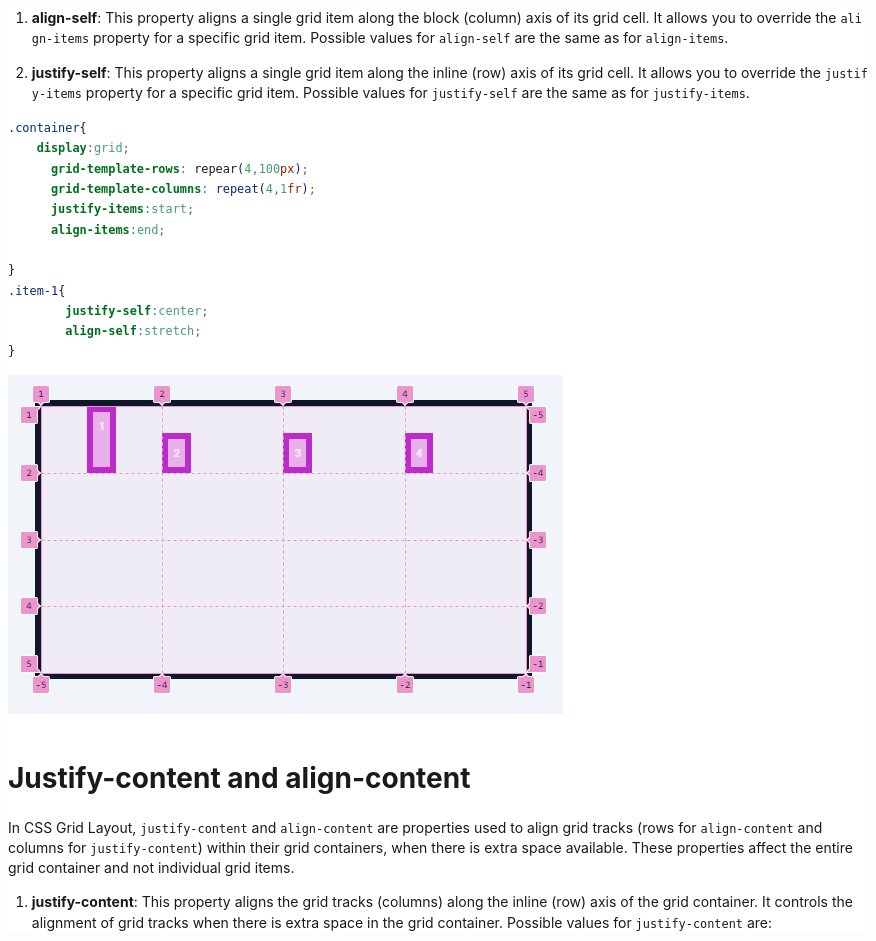 1. **align-self**: This property aligns a single grid item along the block (column) axis of its grid cell. It allows you to override the `align-items` property for a specific grid item. Possible values for `align-self` are the same as for `align-items`.



2. **justify-self**: This property aligns a single grid item along the inline (row) axis of its grid cell. It allows you to override the `justify-items` property for a specific grid item. Possible values for `justify-self` are the same as for `justify-items`.

```css 
.container{
    display:grid;
      grid-template-rows: repear(4,100px);
      grid-template-columns: repeat(4,1fr);
      justify-items:start;
      align-items:end;
      
}
.item-1{
        justify-self:center;
        align-self:stretch;
}
```
<img src="./img/16.png">


# Justify-content and align-content

In CSS Grid Layout, `justify-content` and `align-content` are properties used to align grid tracks (rows for `align-content` and columns for `justify-content`) within their grid containers, when there is extra space available. These properties affect the entire grid container and not individual grid items.

1. **justify-content**: This property aligns the grid tracks (columns) along the inline (row) axis of the grid container. It controls the alignment of grid tracks when there is extra space in the grid container. Possible values for `justify-content` are:
